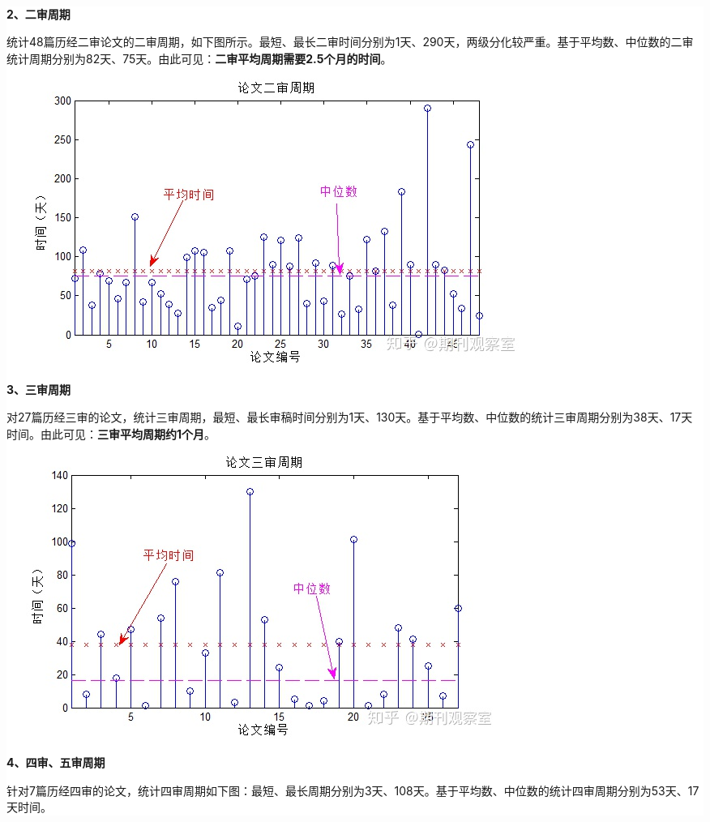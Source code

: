 **2、二审周期**

统计48篇历经二审论文的二审周期，如下图所示。最短、最长二审时间分别为1天、290天，两级分化较严重。基于平均数、中位数的二审统计周期分别为82天、75天。由此可见：**二审平均周期需要2.5个月的时间**。

![img](images/TIP二审周期.webp)

**3、三审周期**

对27篇历经三审的论文，统计三审周期，最短、最长审稿时间分别为1天、130天。基于平均数、中位数的统计三审周期分别为38天、17天时间。由此可见：**三审平均周期约1个月**。

![img](images/TIP三审周期.webp)

**4、四审、五审周期**

针对7篇历经四审的论文，统计四审周期如下图：最短、最长周期分别为3天、108天。基于平均数、中位数的统计四审周期分别为53天、17天时间。
